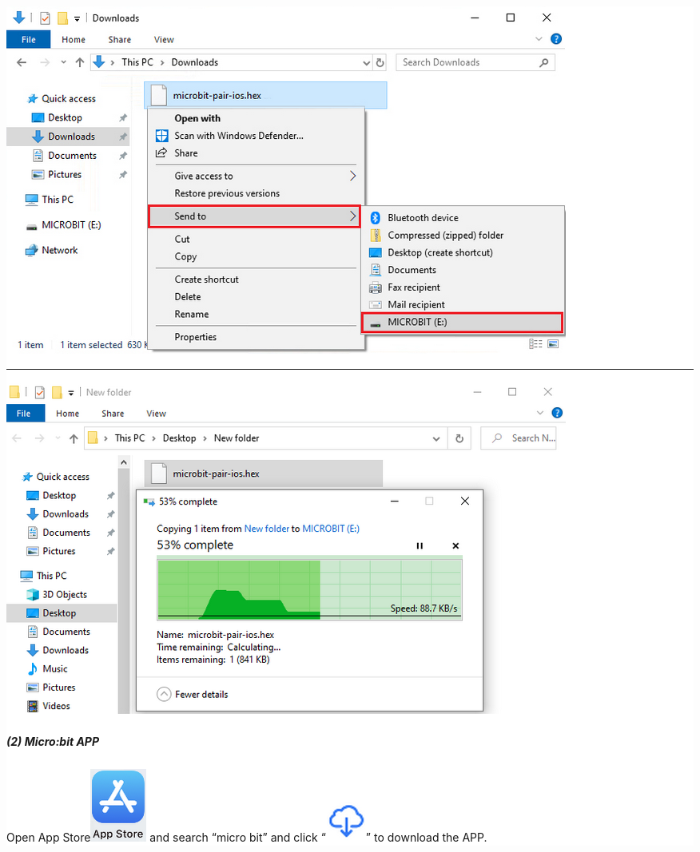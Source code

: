 ![img](./media/k162.png)

------

![img](./media/k163.png)

##### (2) Micro:bit APP

Open App Store![img](./media/k164.png) and search “micro bit” and click “![img](./media/k165.png)” to download the APP.
